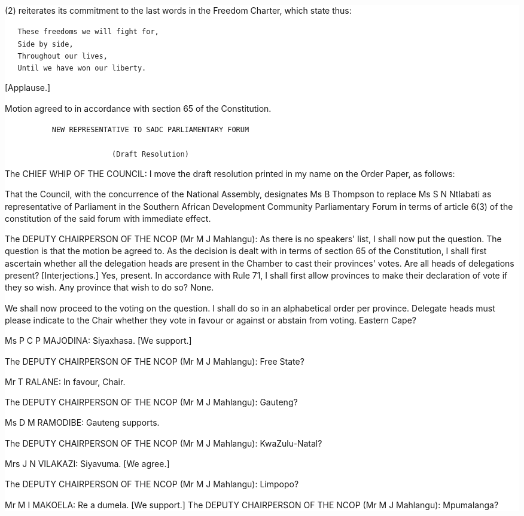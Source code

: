 
  (2) reiterates its commitment to the last words in the  Freedom  Charter,
       which state thus:


       These freedoms we will fight for,
       Side by side,
       Throughout our lives,
       Until we have won our liberty.

[Applause.]

Motion agreed to in accordance with section 65 of the Constitution.

               NEW REPRESENTATIVE TO SADC PARLIAMENTARY FORUM

                             (Draft Resolution)

The CHIEF WHIP OF THE COUNCIL: I move the draft  resolution  printed  in  my
name on the Order Paper, as follows:


  That  the  Council,  with  the  concurrence  of  the  National  Assembly,
  designates Ms B Thompson to replace Ms S N Ntlabati as representative  of
  Parliament in the Southern African  Development  Community  Parliamentary
  Forum in terms of article 6(3) of the constitution of the said forum with
  immediate effect.

The DEPUTY CHAIRPERSON OF THE NCOP  (Mr  M  J  Mahlangu):  As  there  is  no
speakers' list, I shall now put the  question.  The  question  is  that  the
motion be agreed to. As the decision is dealt with in terms  of  section  65
of the Constitution, I shall first  ascertain  whether  all  the  delegation
heads are present in the Chamber to cast their  provinces'  votes.  Are  all
heads of delegations present? [Interjections.] Yes, present.  In  accordance
with Rule 71, I shall first allow provinces to  make  their  declaration  of
vote if they so wish. Any province that wish to do so? None.

We shall now proceed to the voting on the question. I  shall  do  so  in  an
alphabetical order per province. Delegate heads must please indicate to  the
Chair whether they vote  in  favour  or  against  or  abstain  from  voting.
Eastern Cape?

Ms P C P MAJODINA: Siyaxhasa. [We support.]

The DEPUTY CHAIRPERSON OF THE NCOP (Mr M J Mahlangu): Free State?

Mr T RALANE: In favour, Chair.

The DEPUTY CHAIRPERSON OF THE NCOP (Mr M J Mahlangu): Gauteng?

Ms D M RAMODIBE: Gauteng supports.

The DEPUTY CHAIRPERSON OF THE NCOP (Mr M J Mahlangu): KwaZulu-Natal?

Mrs J N VILAKAZI: Siyavuma. [We agree.]

The DEPUTY CHAIRPERSON OF THE NCOP (Mr M J Mahlangu): Limpopo?

Mr M I MAKOELA: Re a dumela. [We support.]
The DEPUTY CHAIRPERSON OF THE NCOP (Mr M J Mahlangu): Mpumalanga?
